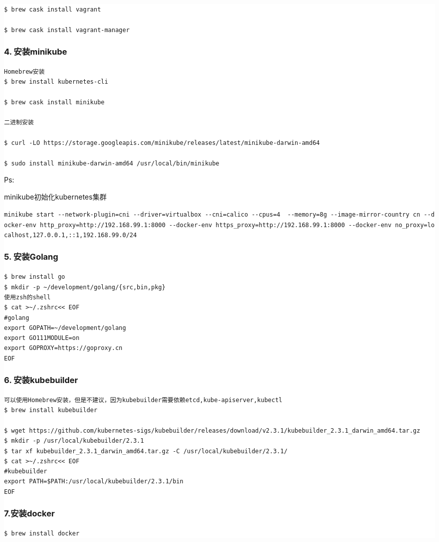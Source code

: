     $ brew cask install vagrant

    $ brew cask install vagrant-manager

### 4. 安装minikube

    Homebrew安装
    $ brew install kubernetes-cli

    $ brew cask install minikube

    二进制安装

    $ curl -LO https://storage.googleapis.com/minikube/releases/latest/minikube-darwin-amd64

    $ sudo install minikube-darwin-amd64 /usr/local/bin/minikube

Ps:

minikube初始化kubernetes集群

    minikube start --network-plugin=cni --driver=virtualbox --cni=calico --cpus=4  --memory=8g --image-mirror-country cn --docker-env http_proxy=http://192.168.99.1:8000 --docker-env https_proxy=http://192.168.99.1:8000 --docker-env no_proxy=localhost,127.0.0.1,::1,192.168.99.0/24



### 5. 安装Golang

    $ brew install go
    $ mkdir -p ~/development/golang/{src,bin,pkg}
    使用zsh的shell
    $ cat >~/.zshrc<< EOF
    #golang
    export GOPATH=~/development/golang
    export GO111MODULE=on
    export GOPROXY=https://goproxy.cn
    EOF

### 6. 安装kubebuilder

    可以使用Homebrew安装，但是不建议，因为kubebuilder需要依赖etcd,kube-apiserver,kubectl
    $ brew install kubebuilder

    $ wget https://github.com/kubernetes-sigs/kubebuilder/releases/download/v2.3.1/kubebuilder_2.3.1_darwin_amd64.tar.gz
    $ mkdir -p /usr/local/kubebuilder/2.3.1
    $ tar xf kubebuilder_2.3.1_darwin_amd64.tar.gz -C /usr/local/kubebuilder/2.3.1/
    $ cat >~/.zshrc<< EOF
    #kubebuilder
    export PATH=$PATH:/usr/local/kubebuilder/2.3.1/bin
    EOF

### 7.安装docker

    $ brew install docker
